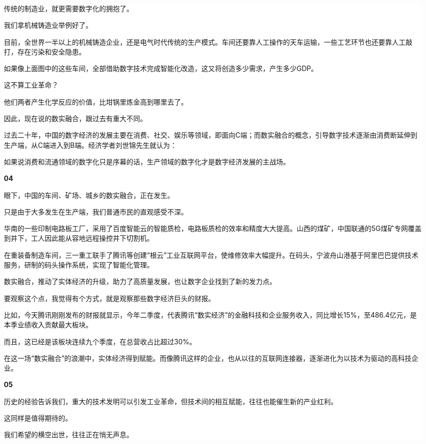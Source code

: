 传统的制造业，就更需要数字化的拥抱了。

我们拿机械铸造业举例好了。

目前，全世界一半以上的机械铸造企业，还是电气时代传统的生产模式。车间还要靠人工操作的天车运输，一些工艺环节也还要靠人工敲打，存在污染和安全隐患。

如果像上面图中的这些车间，全部借助数字技术完成智能化改造，这又将创造多少需求，产生多少GDP。

这不算工业革命？

他们两者产生化学反应的价值，比坩锅里炼金高到哪里去了。

因此，现在说的数实融合，跟过去有重大不同。

过去二十年，中国的数字经济的发展主要在消费、社交、娱乐等领域，即面向C端；而数实融合的概念，引导数字技术逐渐由消费断延伸到生产端，从C端进入到B端。经济学者刘世锦先生就认为：

如果说消费和流通领域的数字化只是序幕的话，生产领域的数字化才是数字经济发展的主战场。

**04**

眼下，中国的车间、矿场、城乡的数实融合，正在发生。

只是由于大多发生在生产端，我们普通市民的直观感受不深。

华南的一些印制电路板工厂，采用了百度智能云的智能质检，电路板质检的效率和精度大大提高。山西的煤矿，中国联通的5G煤矿专网覆盖到井下，工人因此能从容地远程操控井下切割机。

在重装备制造车间，三一重工联手了腾讯等创建“根云”工业互联网平台，使维修效率大幅提升。在码头，宁波舟山港基于阿里巴巴提供技术服务，研制的码头操作系统，实现了智能化管理。

数实融合，推动了实体经济的升级，助力了高质量发展，也让数字企业找到了新的发力点。

要观察这个点，我觉得有个方式，就是观察那些数字经济巨头的财报。

比如，今天腾讯刚刚发布的财报就显示，今年二季度，代表腾讯“数实经济”的金融科技和企业服务收入，同比增长15%，至486.4亿元，是本季业绩收入贡献最大板块。

而且，这已经是该板块连续九个季度，在总营收占比超过30%。

在这一场“数实融合”的浪潮中，实体经济得到赋能。而像腾讯这样的企业，也从以往的互联网连接器，逐渐进化为以技术为驱动的高科技企业。

**05**

历史的经验告诉我们，重大的技术发明可以引发工业革命，但技术间的相互赋能，往往也能催生新的产业红利。

这同样是值得期待的。

我们希望的横空出世，往往正在悄无声息。